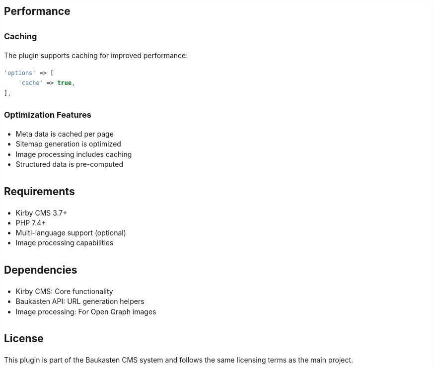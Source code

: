 ## Performance

### Caching
The plugin supports caching for improved performance:

```php
'options' => [
    'cache' => true,
],
```

### Optimization Features
- Meta data is cached per page
- Sitemap generation is optimized
- Image processing includes caching
- Structured data is pre-computed

## Requirements

- Kirby CMS 3.7+
- PHP 7.4+
- Multi-language support (optional)
- Image processing capabilities

## Dependencies

- Kirby CMS: Core functionality
- Baukasten API: URL generation helpers
- Image processing: For Open Graph images

## License

This plugin is part of the Baukasten CMS system and follows the same licensing terms as the main project.